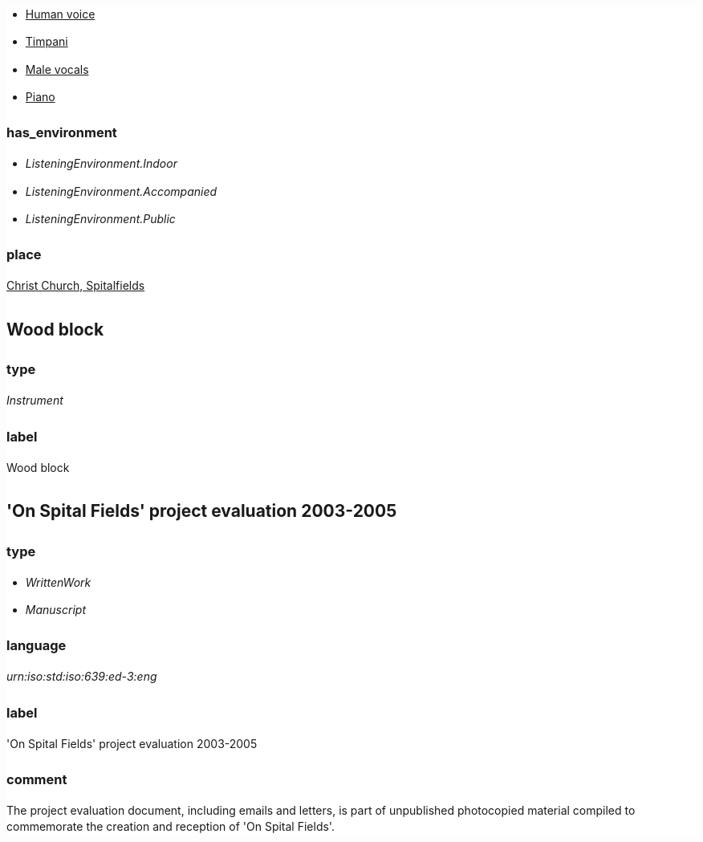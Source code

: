  - [Human voice](#Human-voice)

 - [Timpani](#Timpani)

 - [Male vocals](#Male-vocals)

 - [Piano](#Piano)

### has_environment

 - *ListeningEnvironment.Indoor*

 - *ListeningEnvironment.Accompanied*

 - *ListeningEnvironment.Public*

### place


[Christ Church, Spitalfields](#Christ-Church-Spitalfields)

## Wood block

### type


*Instrument*

### label


Wood block

## 'On Spital Fields' project evaluation 2003-2005

### type

 - *WrittenWork*

 - *Manuscript*

### language


*urn:iso:std:iso:639:ed-3:eng*

### label


'On Spital Fields' project evaluation 2003-2005

### comment


The project evaluation document, including emails and letters, is part of unpublished photocopied material compiled to commemorate the creation and reception of  'On Spital Fields'.
